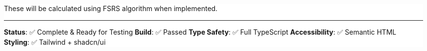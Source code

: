 These will be calculated using FSRS algorithm when implemented.

---

**Status**: ✅ Complete & Ready for Testing
**Build**: ✅ Passed
**Type Safety**: ✅ Full TypeScript
**Accessibility**: ✅ Semantic HTML
**Styling**: ✅ Tailwind + shadcn/ui
